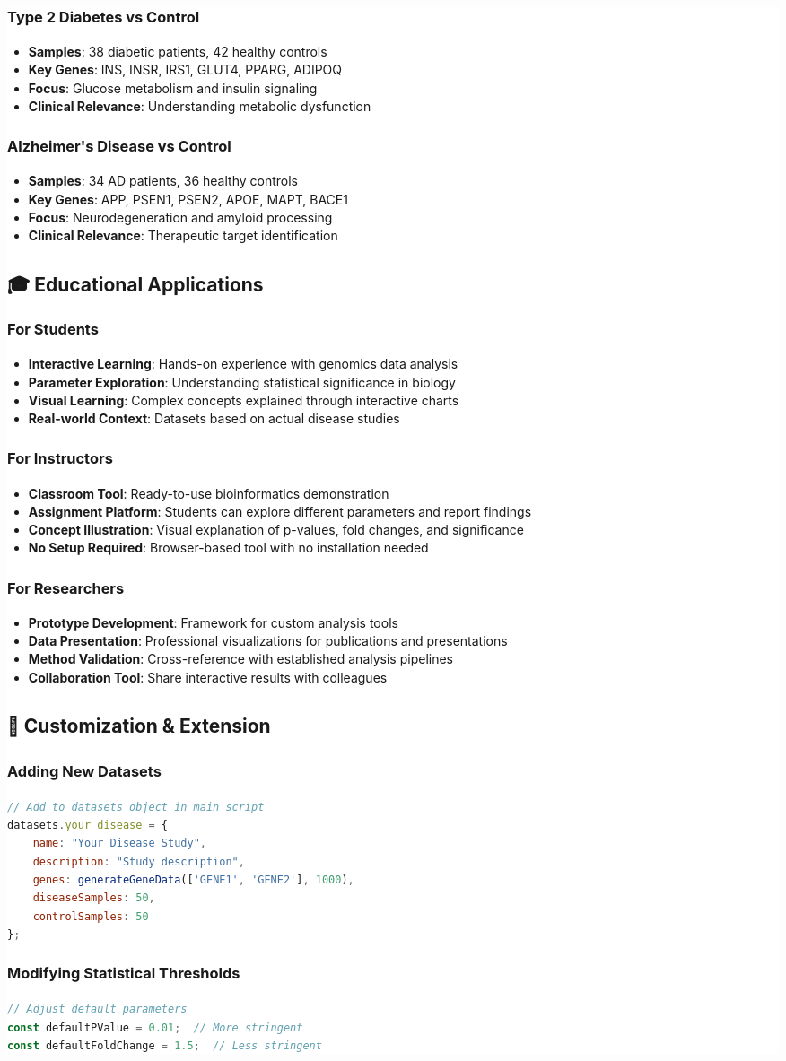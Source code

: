### Type 2 Diabetes vs Control
- **Samples**: 38 diabetic patients, 42 healthy controls
- **Key Genes**: INS, INSR, IRS1, GLUT4, PPARG, ADIPOQ
- **Focus**: Glucose metabolism and insulin signaling
- **Clinical Relevance**: Understanding metabolic dysfunction

### Alzheimer's Disease vs Control
- **Samples**: 34 AD patients, 36 healthy controls
- **Key Genes**: APP, PSEN1, PSEN2, APOE, MAPT, BACE1
- **Focus**: Neurodegeneration and amyloid processing
- **Clinical Relevance**: Therapeutic target identification

## 🎓 Educational Applications

### For Students
- **Interactive Learning**: Hands-on experience with genomics data analysis
- **Parameter Exploration**: Understanding statistical significance in biology
- **Visual Learning**: Complex concepts explained through interactive charts
- **Real-world Context**: Datasets based on actual disease studies

### For Instructors
- **Classroom Tool**: Ready-to-use bioinformatics demonstration
- **Assignment Platform**: Students can explore different parameters and report findings
- **Concept Illustration**: Visual explanation of p-values, fold changes, and significance
- **No Setup Required**: Browser-based tool with no installation needed

### For Researchers
- **Prototype Development**: Framework for custom analysis tools
- **Data Presentation**: Professional visualizations for publications and presentations
- **Method Validation**: Cross-reference with established analysis pipelines
- **Collaboration Tool**: Share interactive results with colleagues

## 🔧 Customization & Extension

### Adding New Datasets
```javascript
// Add to datasets object in main script
datasets.your_disease = {
    name: "Your Disease Study",
    description: "Study description",
    genes: generateGeneData(['GENE1', 'GENE2'], 1000),
    diseaseSamples: 50,
    controlSamples: 50
};
```

### Modifying Statistical Thresholds
```javascript
// Adjust default parameters
const defaultPValue = 0.01;  // More stringent
const defaultFoldChange = 1.5;  // Less stringent
```
